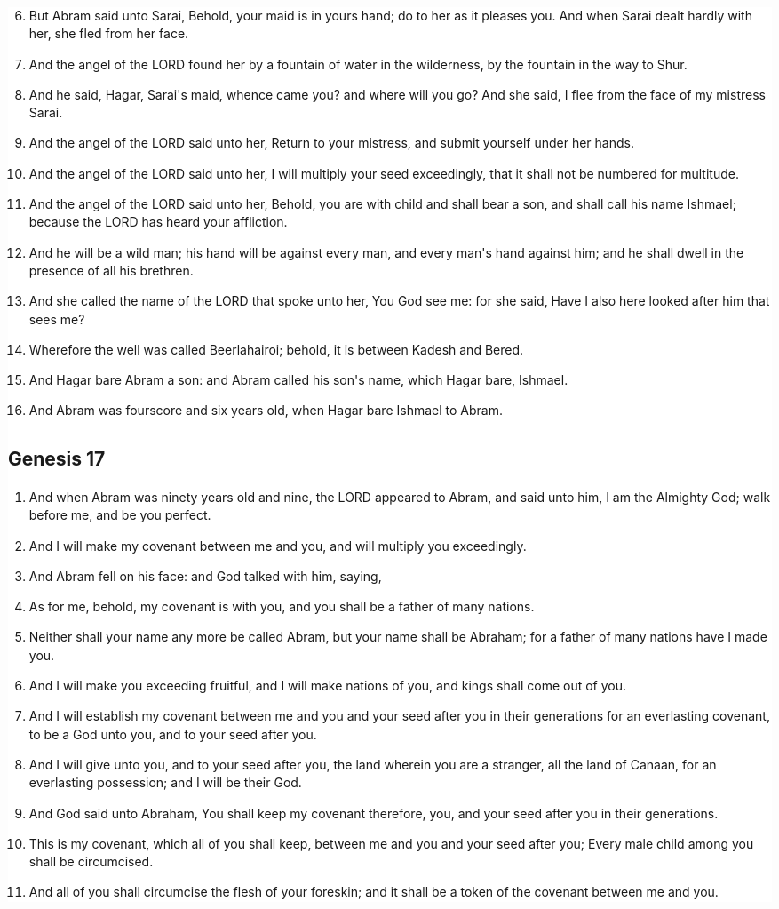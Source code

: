 6. But Abram said unto Sarai, Behold, your maid is in yours hand; do to her as it pleases you. And when Sarai dealt hardly with her, she fled from her face.

7. And the angel of the LORD found her by a fountain of water in the wilderness, by the fountain in the way to Shur.

8. And he said, Hagar, Sarai's maid, whence came you? and where will you go? And she said, I flee from the face of my mistress Sarai.

9. And the angel of the LORD said unto her, Return to your mistress, and submit yourself under her hands.

10. And the angel of the LORD said unto her, I will multiply your seed exceedingly, that it shall not be numbered for multitude.

11. And the angel of the LORD said unto her, Behold, you are with child and shall bear a son, and shall call his name Ishmael; because the LORD has heard your affliction.

12. And he will be a wild man; his hand will be against every man, and every man's hand against him; and he shall dwell in the presence of all his brethren.

13. And she called the name of the LORD that spoke unto her, You God see me: for she said, Have I also here looked after him that sees me?

14. Wherefore the well was called Beerlahairoi; behold, it is between Kadesh and Bered.

15. And Hagar bare Abram a son: and Abram called his son's name, which Hagar bare, Ishmael.

16. And Abram was fourscore and six years old, when Hagar bare Ishmael to Abram.

## Genesis 17

1. And when Abram was ninety years old and nine, the LORD appeared to Abram, and said unto him, I am the Almighty God; walk before me, and be you perfect.

2. And I will make my covenant between me and you, and will multiply you exceedingly.

3. And Abram fell on his face: and God talked with him, saying,

4. As for me, behold, my covenant is with you, and you shall be a father of many nations.

5. Neither shall your name any more be called Abram, but your name shall be Abraham; for a father of many nations have I made you.

6. And I will make you exceeding fruitful, and I will make nations of you, and kings shall come out of you.

7. And I will establish my covenant between me and you and your seed after you in their generations for an everlasting covenant, to be a God unto you, and to your seed after you.

8. And I will give unto you, and to your seed after you, the land wherein you are a stranger, all the land of Canaan, for an everlasting possession; and I will be their God.

9. And God said unto Abraham, You shall keep my covenant therefore, you, and your seed after you in their generations.

10. This is my covenant, which all of you shall keep, between me and you and your seed after you; Every male child among you shall be circumcised.

11. And all of you shall circumcise the flesh of your foreskin; and it shall be a token of the covenant between me and you.
